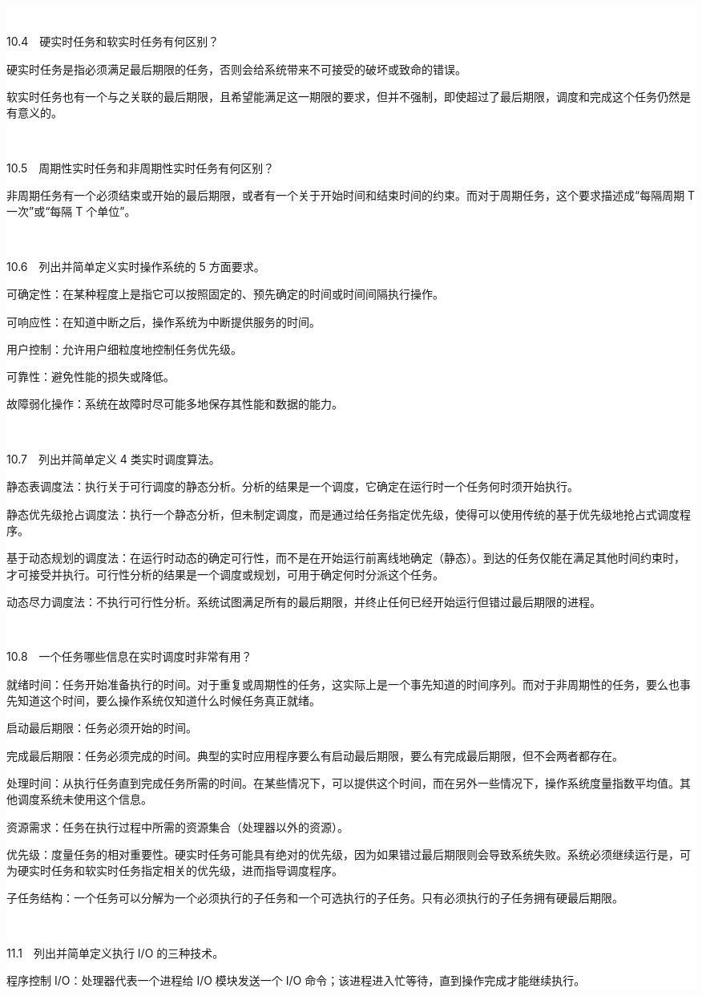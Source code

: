<br/>

10.4　硬实时任务和软实时任务有何区别？

硬实时任务是指必须满足最后期限的任务，否则会给系统带来不可接受的破坏或致命的错误。

软实时任务也有一个与之关联的最后期限，且希望能满足这一期限的要求，但并不强制，即使超过了最后期限，调度和完成这个任务仍然是有意义的。

<br/>

10.5　周期性实时任务和非周期性实时任务有何区别？

非周期任务有一个必须结束或开始的最后期限，或者有一个关于开始时间和结束时间的约束。而对于周期任务，这个要求描述成“每隔周期 T 一次”或“每隔 T 个单位”。

<br/>

10.6　列出并简单定义实时操作系统的 5 方面要求。

可确定性：在某种程度上是指它可以按照固定的、预先确定的时间或时间间隔执行操作。

可响应性：在知道中断之后，操作系统为中断提供服务的时间。

用户控制：允许用户细粒度地控制任务优先级。

可靠性：避免性能的损失或降低。

故障弱化操作：系统在故障时尽可能多地保存其性能和数据的能力。

<br/>

10.7　列出并简单定义 4 类实时调度算法。

静态表调度法：执行关于可行调度的静态分析。分析的结果是一个调度，它确定在运行时一个任务何时须开始执行。

静态优先级抢占调度法：执行一个静态分析，但未制定调度，而是通过给任务指定优先级，使得可以使用传统的基于优先级地抢占式调度程序。

基于动态规划的调度法：在运行时动态的确定可行性，而不是在开始运行前离线地确定（静态）。到达的任务仅能在满足其他时间约束时，才可接受并执行。可行性分析的结果是一个调度或规划，可用于确定何时分派这个任务。

动态尽力调度法：不执行可行性分析。系统试图满足所有的最后期限，并终止任何已经开始运行但错过最后期限的进程。

<br/>

10.8　一个任务哪些信息在实时调度时非常有用？

就绪时间：任务开始准备执行的时间。对于重复或周期性的任务，这实际上是一个事先知道的时间序列。而对于非周期性的任务，要么也事先知道这个时间，要么操作系统仅知道什么时候任务真正就绪。

启动最后期限：任务必须开始的时间。

完成最后期限：任务必须完成的时间。典型的实时应用程序要么有启动最后期限，要么有完成最后期限，但不会两者都存在。

处理时间：从执行任务直到完成任务所需的时间。在某些情况下，可以提供这个时间，而在另外一些情况下，操作系统度量指数平均值。其他调度系统未使用这个信息。

资源需求：任务在执行过程中所需的资源集合（处理器以外的资源）。

优先级：度量任务的相对重要性。硬实时任务可能具有绝对的优先级，因为如果错过最后期限则会导致系统失败。系统必须继续运行是，可为硬实时任务和软实时任务指定相关的优先级，进而指导调度程序。

子任务结构：一个任务可以分解为一个必须执行的子任务和一个可选执行的子任务。只有必须执行的子任务拥有硬最后期限。

<br/>

11.1　列出并简单定义执行 I/O 的三种技术。

程序控制 I/O：处理器代表一个进程给 I/O 模块发送一个 I/O 命令；该进程进入忙等待，直到操作完成才能继续执行。
